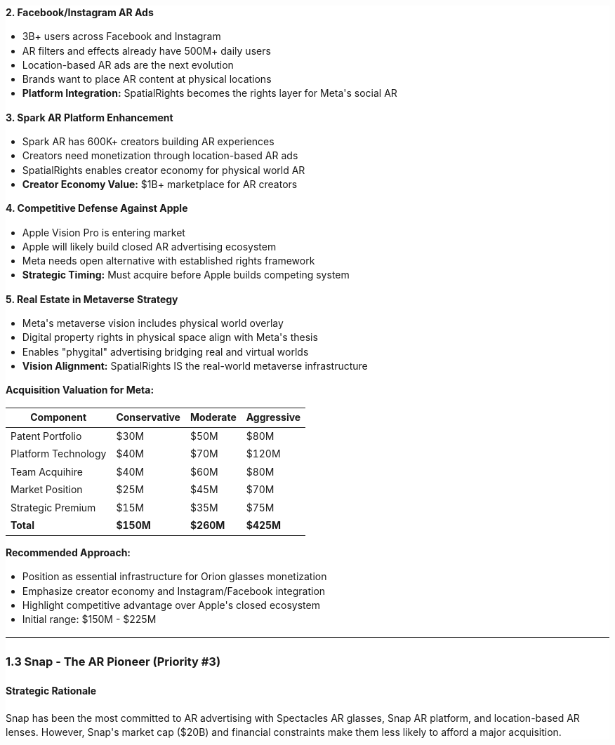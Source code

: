 **2. Facebook/Instagram AR Ads**
- 3B+ users across Facebook and Instagram
- AR filters and effects already have 500M+ daily users
- Location-based AR ads are the next evolution
- Brands want to place AR content at physical locations
- **Platform Integration:** SpatialRights becomes the rights layer for Meta's social AR

**3. Spark AR Platform Enhancement**
- Spark AR has 600K+ creators building AR experiences
- Creators need monetization through location-based AR ads
- SpatialRights enables creator economy for physical world AR
- **Creator Economy Value:** $1B+ marketplace for AR creators

**4. Competitive Defense Against Apple**
- Apple Vision Pro is entering market
- Apple will likely build closed AR advertising ecosystem
- Meta needs open alternative with established rights framework
- **Strategic Timing:** Must acquire before Apple builds competing system

**5. Real Estate in Metaverse Strategy**
- Meta's metaverse vision includes physical world overlay
- Digital property rights in physical space align with Meta's thesis
- Enables "phygital" advertising bridging real and virtual worlds
- **Vision Alignment:** SpatialRights IS the real-world metaverse infrastructure

**Acquisition Valuation for Meta:**

| Component | Conservative | Moderate | Aggressive |
|-----------|-------------|----------|------------|
| Patent Portfolio | $30M | $50M | $80M |
| Platform Technology | $40M | $70M | $120M |
| Team Acquihire | $40M | $60M | $80M |
| Market Position | $25M | $45M | $70M |
| Strategic Premium | $15M | $35M | $75M |
| **Total** | **$150M** | **$260M** | **$425M** |

**Recommended Approach:**
- Position as essential infrastructure for Orion glasses monetization
- Emphasize creator economy and Instagram/Facebook integration
- Highlight competitive advantage over Apple's closed ecosystem
- Initial range: $150M - $225M

---

### 1.3 Snap - The AR Pioneer (Priority #3)

#### Strategic Rationale

Snap has been the most committed to AR advertising with Spectacles AR glasses, Snap AR platform, and location-based AR lenses. However, Snap's market cap ($20B) and financial constraints make them less likely to afford a major acquisition.
